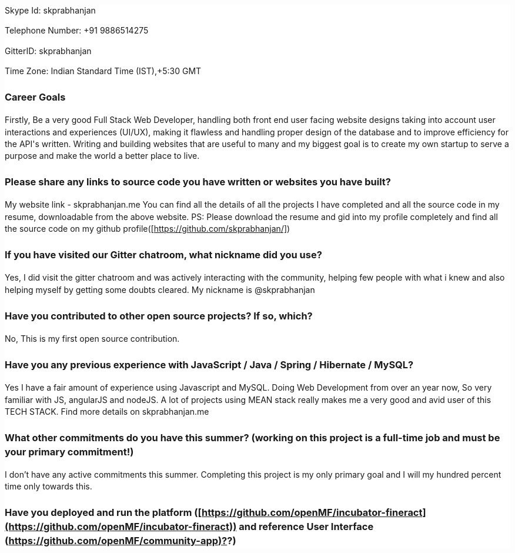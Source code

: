 Skype Id: skprabhanjan

Telephone Number: +91 9886514275

GitterID: skprabhanjan

Time Zone​: Indian Standard Time (IST),+5:30 GMT

### Career Goals

Firstly, Be a very good Full Stack Web Developer, handling both front end user facing website designs taking into account user interactions and experiences (UI/UX), making it flawless and handling proper design of the database and to improve efficiency for the API's written.
Writing and building websites that are useful to many and my biggest goal is to create my own startup to serve a purpose and make the world a better place to live.

### Please share any links to source code you have written or websites you have built?

  My website link - skprabhanjan.me
  You can find all the details of all the projects I have completed and all the source code in my resume, downloadable from the above website.
  PS: Please download the resume and gid into my profile completely and find all the source code on my github profile([https://github.com/skprabhanjan/])

### If you have visited our Gitter chatroom, what nickname did you use?

Yes, I did visit the gitter chatroom and was actively interacting with the community, helping few people with what i knew and also helping myself by getting some doubts cleared. My nickname is @skprabhanjan

### Have you contributed to other open source projects? If so, which?

No, This is my first open source contribution.

### Have you any previous experience with JavaScript / Java / Spring / Hibernate / MySQL?

Yes I have a fair amount of experience using Javascript and MySQL.
Doing Web Development from over an year now, So very familiar with JS, angularJS and nodeJS.
A lot of projects using MEAN stack really makes me a very good and avid user of this TECH STACK.
Find more details on skprabhanjan.me

### What other commitments do you have this summer? (working on this project is a full-time job and must be your primary commitment!)

I don’t have any active commitments this summer. Completing this project is my only primary goal and I will my hundred percent time only towards this.

### Have you deployed and run the platform ([https://github.com/openMF/incubator-fineract](https://github.com/openMF/incubator-fineract)) and reference User Interface ([https://github.com/openMF/community-app)?](https://github.com/openMF/community-app)?)
